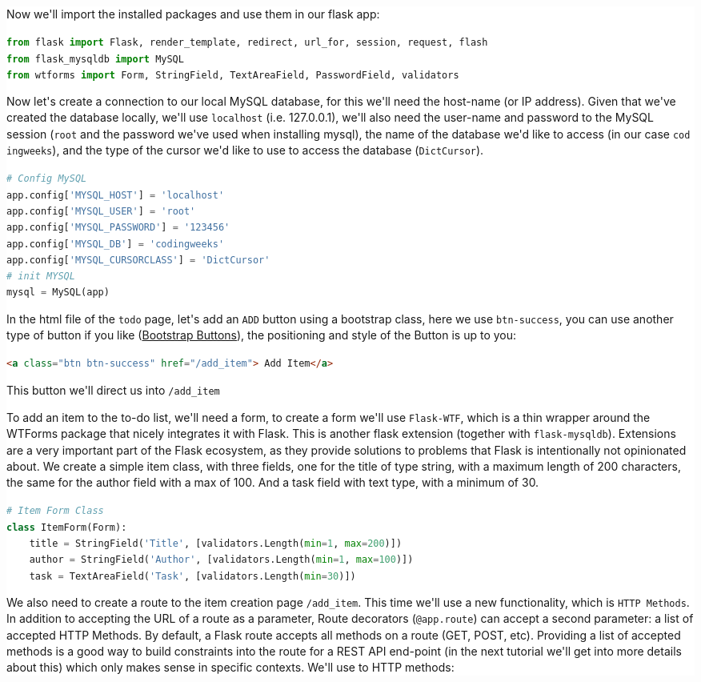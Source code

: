 Now we'll import the installed packages and use them in our flask app:

```python
from flask import Flask, render_template, redirect, url_for, session, request, flash
from flask_mysqldb import MySQL
from wtforms import Form, StringField, TextAreaField, PasswordField, validators
```

Now let's create a connection to our local MySQL database, for this we'll need the host-name (or IP address). Given that we've created the database locally, we'll use `localhost` (i.e. 127.0.0.1), we'll also need the user-name and password to the MySQL session (`root` and the password we've used when installing mysql), the name of the database we'd like to access (in our case `codingweeks`), and the type of the cursor we'd like to use to access the database (`DictCursor`).

```python
# Config MySQL
app.config['MYSQL_HOST'] = 'localhost'
app.config['MYSQL_USER'] = 'root'
app.config['MYSQL_PASSWORD'] = '123456'
app.config['MYSQL_DB'] = 'codingweeks'
app.config['MYSQL_CURSORCLASS'] = 'DictCursor'
# init MYSQL
mysql = MySQL(app)
```

In the html file of the `todo` page, let's add an `ADD` button using a bootstrap class, here we use `btn-success`, you can use another type of button if you like ([Bootstrap Buttons](https://getbootstrap.com/docs/4.0/components/buttons/)), the positioning and style of the Button is up to you:

```html
<a class="btn btn-success" href="/add_item"> Add Item</a>
```

This button we'll direct us into `/add_item`

To add an item to the to-do list, we'll need a form, to create a form we'll use `Flask-WTF`, which is a thin wrapper around the WTForms package that nicely integrates it with Flask. This is another flask extension (together with `flask-mysqldb`). Extensions are a very important part of the Flask ecosystem, as they provide solutions to problems that Flask is intentionally not opinionated about. We create a simple item class, with three fields, one for the title of type string, with a maximum length of 200 characters, the same for the author field with a max of 100. And a task field with text type, with a minimum of 30.

```python
# Item Form Class
class ItemForm(Form):
    title = StringField('Title', [validators.Length(min=1, max=200)])
    author = StringField('Author', [validators.Length(min=1, max=100)])
    task = TextAreaField('Task', [validators.Length(min=30)])
```

We also need to create a route to the item creation page `/add_item`. This time we'll use a new functionality, which is `HTTP Methods`. In addition to accepting the URL of a route as a parameter, Route decorators (`@app.route`) can accept a second parameter: a list of accepted HTTP Methods. By default, a Flask route accepts all methods on a route (GET, POST, etc). Providing a list of accepted methods is a good way to build constraints into the route for a REST API end-point (in the next tutorial we'll get into more details about this) which only makes sense in specific contexts. We'll use to HTTP methods:
